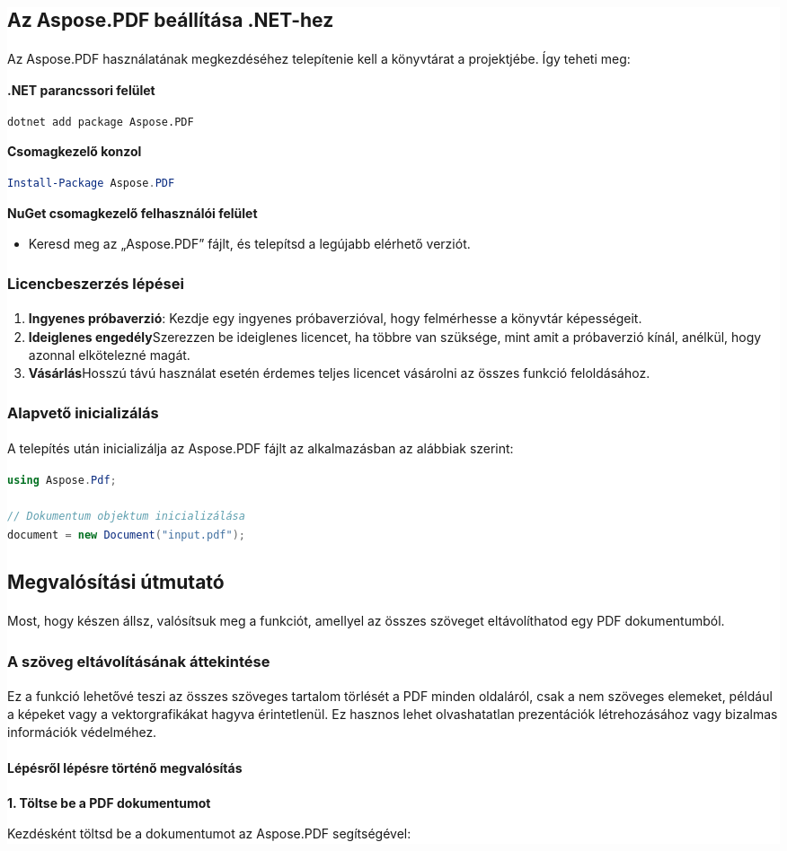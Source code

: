 ## Az Aspose.PDF beállítása .NET-hez

Az Aspose.PDF használatának megkezdéséhez telepítenie kell a könyvtárat a projektjébe. Így teheti meg:

**.NET parancssori felület**

```shell
dotnet add package Aspose.PDF
```

**Csomagkezelő konzol**

```powershell
Install-Package Aspose.PDF
```

**NuGet csomagkezelő felhasználói felület**
- Keresd meg az „Aspose.PDF” fájlt, és telepítsd a legújabb elérhető verziót.

### Licencbeszerzés lépései

1. **Ingyenes próbaverzió**: Kezdje egy ingyenes próbaverzióval, hogy felmérhesse a könyvtár képességeit.
2. **Ideiglenes engedély**Szerezzen be ideiglenes licencet, ha többre van szüksége, mint amit a próbaverzió kínál, anélkül, hogy azonnal elkötelezné magát.
3. **Vásárlás**Hosszú távú használat esetén érdemes teljes licencet vásárolni az összes funkció feloldásához.

### Alapvető inicializálás

A telepítés után inicializálja az Aspose.PDF fájlt az alkalmazásban az alábbiak szerint:

```csharp
using Aspose.Pdf;

// Dokumentum objektum inicializálása
document = new Document("input.pdf");
```

## Megvalósítási útmutató

Most, hogy készen állsz, valósítsuk meg a funkciót, amellyel az összes szöveget eltávolíthatod egy PDF dokumentumból.

### A szöveg eltávolításának áttekintése

Ez a funkció lehetővé teszi az összes szöveges tartalom törlését a PDF minden oldaláról, csak a nem szöveges elemeket, például a képeket vagy a vektorgrafikákat hagyva érintetlenül. Ez hasznos lehet olvashatatlan prezentációk létrehozásához vagy bizalmas információk védelméhez.

#### Lépésről lépésre történő megvalósítás

**1. Töltse be a PDF dokumentumot**

Kezdésként töltsd be a dokumentumot az Aspose.PDF segítségével:
